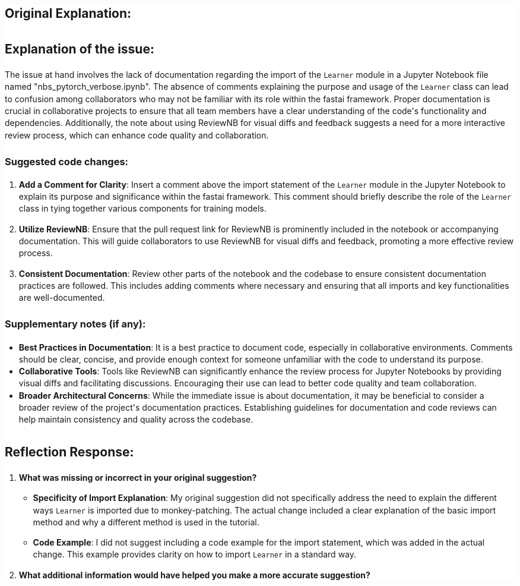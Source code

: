 ## Original Explanation:
## Explanation of the issue:
The issue at hand involves the lack of documentation regarding the import of the `Learner` module in a Jupyter Notebook file named "nbs_pytorch_verbose.ipynb". The absence of comments explaining the purpose and usage of the `Learner` class can lead to confusion among collaborators who may not be familiar with its role within the fastai framework. Proper documentation is crucial in collaborative projects to ensure that all team members have a clear understanding of the code's functionality and dependencies. Additionally, the note about using ReviewNB for visual diffs and feedback suggests a need for a more interactive review process, which can enhance code quality and collaboration.

### Suggested code changes:
1. **Add a Comment for Clarity**: Insert a comment above the import statement of the `Learner` module in the Jupyter Notebook to explain its purpose and significance within the fastai framework. This comment should briefly describe the role of the `Learner` class in tying together various components for training models.

2. **Utilize ReviewNB**: Ensure that the pull request link for ReviewNB is prominently included in the notebook or accompanying documentation. This will guide collaborators to use ReviewNB for visual diffs and feedback, promoting a more effective review process.

3. **Consistent Documentation**: Review other parts of the notebook and the codebase to ensure consistent documentation practices are followed. This includes adding comments where necessary and ensuring that all imports and key functionalities are well-documented.

### Supplementary notes (if any):
- **Best Practices in Documentation**: It is a best practice to document code, especially in collaborative environments. Comments should be clear, concise, and provide enough context for someone unfamiliar with the code to understand its purpose.
- **Collaborative Tools**: Tools like ReviewNB can significantly enhance the review process for Jupyter Notebooks by providing visual diffs and facilitating discussions. Encouraging their use can lead to better code quality and team collaboration.
- **Broader Architectural Concerns**: While the immediate issue is about documentation, it may be beneficial to consider a broader review of the project's documentation practices. Establishing guidelines for documentation and code reviews can help maintain consistency and quality across the codebase.

## Reflection Response:
1. **What was missing or incorrect in your original suggestion?**

   - **Specificity of Import Explanation**: My original suggestion did not specifically address the need to explain the different ways `Learner` is imported due to monkey-patching. The actual change included a clear explanation of the basic import method and why a different method is used in the tutorial.
   
   - **Code Example**: I did not suggest including a code example for the import statement, which was added in the actual change. This example provides clarity on how to import `Learner` in a standard way.

2. **What additional information would have helped you make a more accurate suggestion?**
